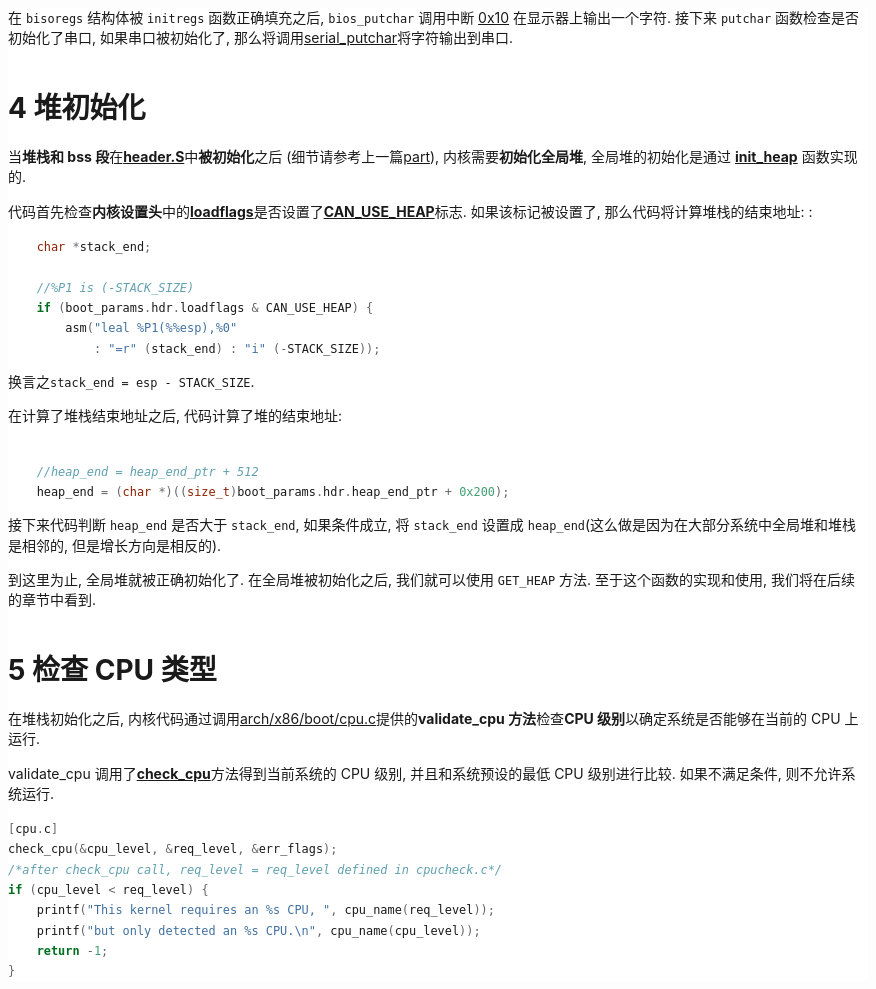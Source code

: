 在 `bisoregs` 结构体被 `initregs` 函数正确填充之后, `bios_putchar` 调用中断 [0x10](http://www.ctyme.com/intr/rb-0106.htm) 在显示器上输出一个字符. 接下来 `putchar` 函数检查是否初始化了串口, 如果串口被初始化了, 那么将调用[serial_putchar](http://lxr.free-electrons.com/source/arch/x86/boot/tty.c?v=3.18#L30)将字符输出到串口.

# 4 堆初始化

当**堆栈和 bss 段**在[**header.S**](http://lxr.free-electrons.com/source/arch/x86/boot/header.S?v=3.18)中**被初始化**之后 (细节请参考上一篇[part](linux-bootstrap-1.md)), 内核需要**初始化全局堆**, 全局堆的初始化是通过 [**init\_heap**](http://lxr.free-electrons.com/source/arch/x86/boot/main.c?v=3.18#L116) 函数实现的.

代码首先检查**内核设置头**中的[**loadflags**](http://lxr.free-electrons.com/source/arch/x86/boot/header.S?v=3.18#L321)是否设置了[**CAN\_USE\_HEAP**](http://lxr.free-electrons.com/source/arch/x86/include/uapi/asm/bootparam.h?v=3.18#L21)标志.  如果该标记被设置了, 那么代码将计算堆栈的结束地址: :

```C
    char *stack_end;

    //%P1 is (-STACK_SIZE)
    if (boot_params.hdr.loadflags & CAN_USE_HEAP) {
        asm("leal %P1(%%esp),%0"
            : "=r" (stack_end) : "i" (-STACK_SIZE));
```

换言之`stack_end = esp - STACK_SIZE`.

在计算了堆栈结束地址之后, 代码计算了堆的结束地址:

```c

    //heap_end = heap_end_ptr + 512
    heap_end = (char *)((size_t)boot_params.hdr.heap_end_ptr + 0x200);
```

接下来代码判断 `heap_end` 是否大于 `stack_end`, 如果条件成立, 将 `stack_end` 设置成 `heap_end`(这么做是因为在大部分系统中全局堆和堆栈是相邻的, 但是增长方向是相反的).

到这里为止, 全局堆就被正确初始化了. 在全局堆被初始化之后, 我们就可以使用 `GET_HEAP` 方法. 至于这个函数的实现和使用, 我们将在后续的章节中看到.

# 5 检查 CPU 类型

在堆栈初始化之后, 内核代码通过调用[arch/x86/boot/cpu.c](http://lxr.free-electrons.com/source/arch/x86/boot/cpu.c?v=3.18)提供的**validate\_cpu 方法**检查**CPU 级别**以确定系统是否能够在当前的 CPU 上运行.

validate\_cpu 调用了[**check\_cpu**](http://lxr.free-electrons.com/source/arch/x86/boot/cpucheck.c?v=3.18#L102)方法得到当前系统的 CPU 级别, 并且和系统预设的最低 CPU 级别进行比较. 如果不满足条件, 则不允许系统运行.

```c
[cpu.c]
check_cpu(&cpu_level, &req_level, &err_flags);
/*after check_cpu call, req_level = req_level defined in cpucheck.c*/
if (cpu_level < req_level) {
    printf("This kernel requires an %s CPU, ", cpu_name(req_level));
    printf("but only detected an %s CPU.\n", cpu_name(cpu_level));
    return -1;
}
```
